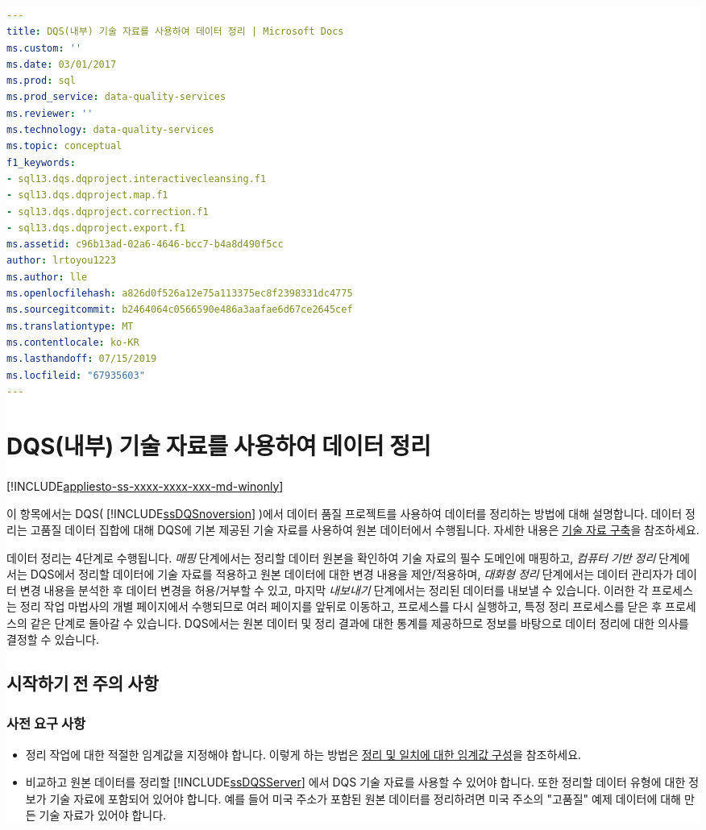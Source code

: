 ```yaml
---
title: DQS(내부) 기술 자료를 사용하여 데이터 정리 | Microsoft Docs
ms.custom: ''
ms.date: 03/01/2017
ms.prod: sql
ms.prod_service: data-quality-services
ms.reviewer: ''
ms.technology: data-quality-services
ms.topic: conceptual
f1_keywords:
- sql13.dqs.dqproject.interactivecleansing.f1
- sql13.dqs.dqproject.map.f1
- sql13.dqs.dqproject.correction.f1
- sql13.dqs.dqproject.export.f1
ms.assetid: c96b13ad-02a6-4646-bcc7-b4a8d490f5cc
author: lrtoyou1223
ms.author: lle
ms.openlocfilehash: a826d0f526a12e75a113375ec8f2398331dc4775
ms.sourcegitcommit: b2464064c0566590e486a3aafae6d67ce2645cef
ms.translationtype: MT
ms.contentlocale: ko-KR
ms.lasthandoff: 07/15/2019
ms.locfileid: "67935603"
---
```

# <a name="cleanse-data-using-dqs-internal-knowledge"></a>DQS(내부) 기술 자료를 사용하여 데이터 정리

[!INCLUDE[appliesto-ss-xxxx-xxxx-xxx-md-winonly](../includes/appliesto-ss-xxxx-xxxx-xxx-md-winonly.md)]

  이 항목에서는 DQS( [!INCLUDE[ssDQSnoversion](../includes/ssdqsnoversion-md.md)] )에서 데이터 품질 프로젝트를 사용하여 데이터를 정리하는 방법에 대해 설명합니다. 데이터 정리는 고품질 데이터 집합에 대해 DQS에 기본 제공된 기술 자료를 사용하여 원본 데이터에서 수행됩니다. 자세한 내용은 [기술 자료 구축](../data-quality-services/building-a-knowledge-base.md)을 참조하세요.  
  
 데이터 정리는 4단계로 수행됩니다. *매핑* 단계에서는 정리할 데이터 원본을 확인하여 기술 자료의 필수 도메인에 매핑하고, *컴퓨터 기반 정리* 단계에서는 DQS에서 정리할 데이터에 기술 자료를 적용하고 원본 데이터에 대한 변경 내용을 제안/적용하며, *대화형 정리* 단계에서는 데이터 관리자가 데이터 변경 내용을 분석한 후 데이터 변경을 허용/거부할 수 있고, 마지막 *내보내기* 단계에서는 정리된 데이터를 내보낼 수 있습니다. 이러한 각 프로세스는 정리 작업 마법사의 개별 페이지에서 수행되므로 여러 페이지를 앞뒤로 이동하고, 프로세스를 다시 실행하고, 특정 정리 프로세스를 닫은 후 프로세스의 같은 단계로 돌아갈 수 있습니다. DQS에서는 원본 데이터 및 정리 결과에 대한 통계를 제공하므로 정보를 바탕으로 데이터 정리에 대한 의사를 결정할 수 있습니다.  
  
## <a name="before-you-begin"></a>시작하기 전 주의 사항  
  
###  <a name="Prerequisites"></a> 사전 요구 사항  
  
-   정리 작업에 대한 적절한 임계값을 지정해야 합니다. 이렇게 하는 방법은 [정리 및 일치에 대한 임계값 구성](../data-quality-services/configure-threshold-values-for-cleansing-and-matching.md)을 참조하세요.  
  
-   비교하고 원본 데이터를 정리할 [!INCLUDE[ssDQSServer](../includes/ssdqsserver-md.md)] 에서 DQS 기술 자료를 사용할 수 있어야 합니다. 또한 정리할 데이터 유형에 대한 정보가 기술 자료에 포함되어 있어야 합니다. 예를 들어 미국 주소가 포함된 원본 데이터를 정리하려면 미국 주소의 "고품질" 예제 데이터에 대해 만든 기술 자료가 있어야 합니다.  
  